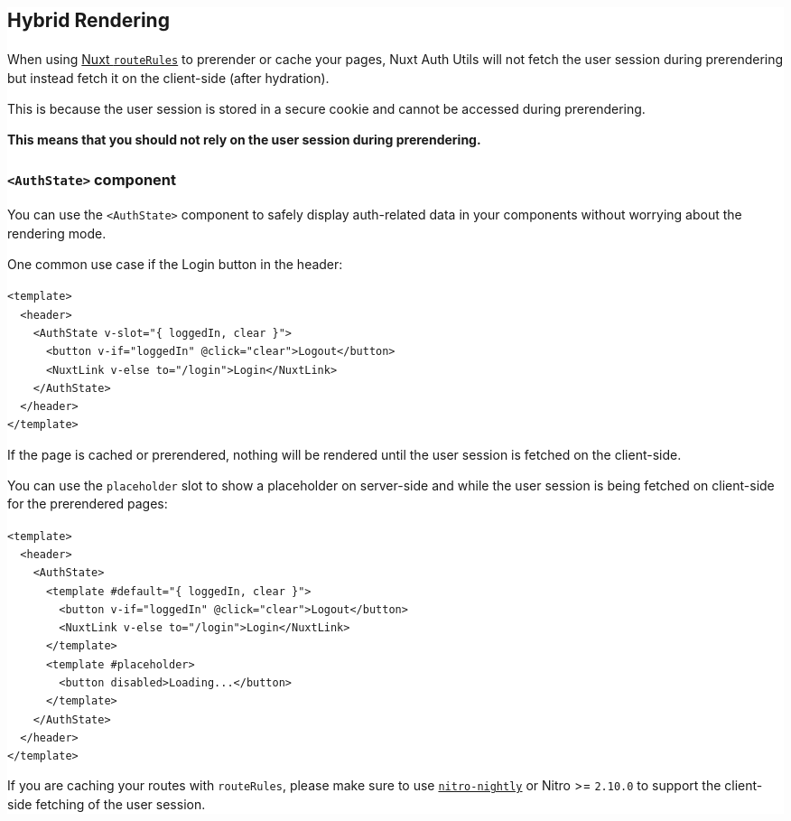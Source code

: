 

## Hybrid Rendering

When using [Nuxt `routeRules`](https://nuxt.com/docs/guide/concepts/rendering#hybrid-rendering) to prerender or cache your pages, Nuxt Auth Utils will not fetch the user session during prerendering but instead fetch it on the client-side (after hydration).

This is because the user session is stored in a secure cookie and cannot be accessed during prerendering.

**This means that you should not rely on the user session during prerendering.**

### `<AuthState>` component

You can use the `<AuthState>` component to safely display auth-related data in your components without worrying about the rendering mode.

One common use case if the Login button in the header:

```vue
<template>
  <header>
    <AuthState v-slot="{ loggedIn, clear }">
      <button v-if="loggedIn" @click="clear">Logout</button>
      <NuxtLink v-else to="/login">Login</NuxtLink>
    </AuthState>
  </header>
</template>
```

If the page is cached or prerendered, nothing will be rendered until the user session is fetched on the client-side.

You can use the `placeholder` slot to show a placeholder on server-side and while the user session is being fetched on client-side for the prerendered pages:

```vue
<template>
  <header>
    <AuthState>
      <template #default="{ loggedIn, clear }">
        <button v-if="loggedIn" @click="clear">Logout</button>
        <NuxtLink v-else to="/login">Login</NuxtLink>
      </template>
      <template #placeholder>
        <button disabled>Loading...</button>
      </template>
    </AuthState>
  </header>
</template>
```

If you are caching your routes with `routeRules`, please make sure to use [`nitro-nightly`](https://nitro.unjs.io/guide/nightly) or Nitro >= `2.10.0` to support the client-side fetching of the user session.

